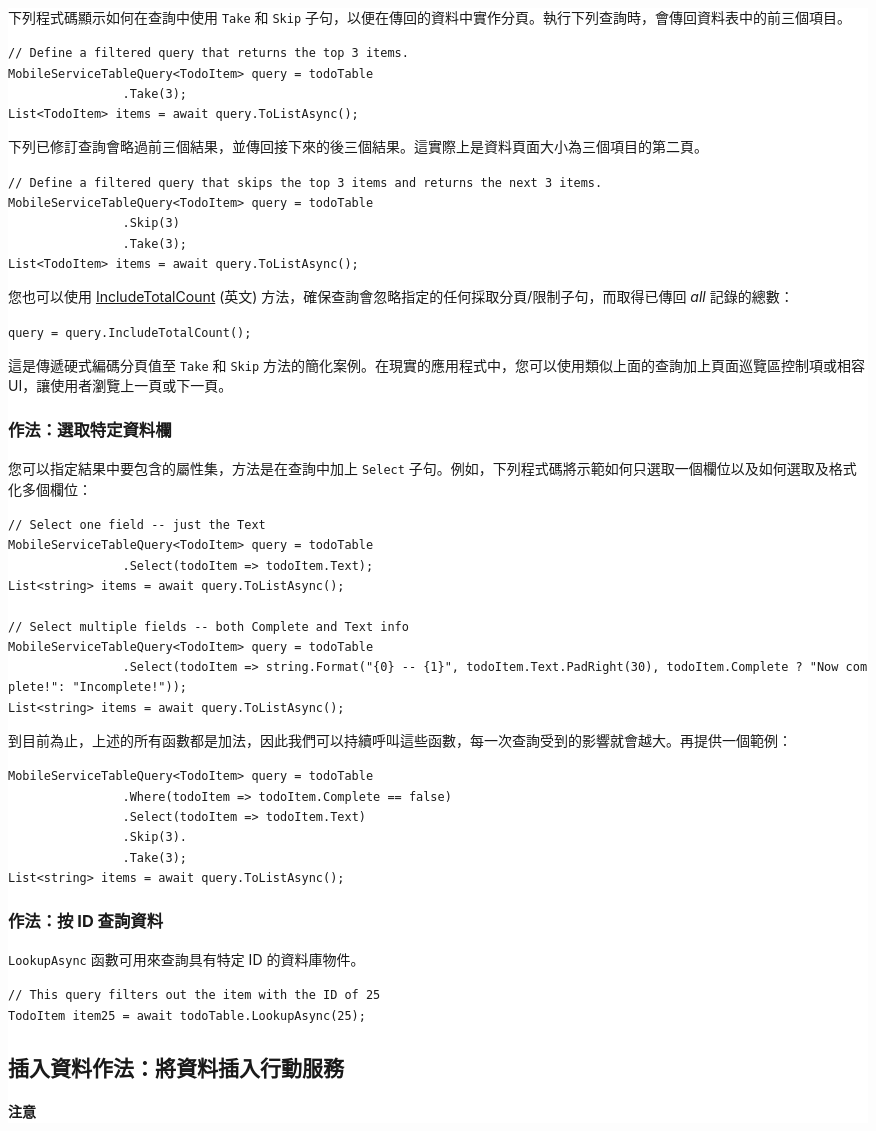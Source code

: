 下列程式碼顯示如何在查詢中使用 `Take` 和 `Skip` 子句，以便在傳回的資料中實作分頁。執行下列查詢時，會傳回資料表中的前三個項目。

    // Define a filtered query that returns the top 3 items.
    MobileServiceTableQuery<TodoItem> query = todoTable
                    .Take(3);                              
    List<TodoItem> items = await query.ToListAsync();

下列已修訂查詢會略過前三個結果，並傳回接下來的後三個結果。這實際上是資料頁面大小為三個項目的第二頁。

    // Define a filtered query that skips the top 3 items and returns the next 3 items.
    MobileServiceTableQuery<TodoItem> query = todoTable
                    .Skip(3)
                    .Take(3);                              
    List<TodoItem> items = await query.ToListAsync();

您也可以使用 [IncludeTotalCount](http://msdn.microsoft.com/zh-tw/library/windowsazure/jj730933.aspx) (英文) 方法，確保查詢會忽略指定的任何採取分頁/限制子句，而取得已傳回 *all* 記錄的總數：

    query = query.IncludeTotalCount();

這是傳遞硬式編碼分頁值至 `Take` 和 `Skip` 方法的簡化案例。在現實的應用程式中，您可以使用類似上面的查詢加上頁面巡覽區控制項或相容 UI，讓使用者瀏覽上一頁或下一頁。

### 作法：選取特定資料欄

您可以指定結果中要包含的屬性集，方法是在查詢中加上 `Select` 子句。例如，下列程式碼將示範如何只選取一個欄位以及如何選取及格式化多個欄位：

    // Select one field -- just the Text
    MobileServiceTableQuery<TodoItem> query = todoTable
                    .Select(todoItem => todoItem.Text);
    List<string> items = await query.ToListAsync();

    // Select multiple fields -- both Complete and Text info
    MobileServiceTableQuery<TodoItem> query = todoTable
                    .Select(todoItem => string.Format("{0} -- {1}", todoItem.Text.PadRight(30), todoItem.Complete ? "Now complete!": "Incomplete!"));
    List<string> items = await query.ToListAsync();

到目前為止，上述的所有函數都是加法，因此我們可以持續呼叫這些函數，每一次查詢受到的影響就會越大。再提供一個範例：

    MobileServiceTableQuery<TodoItem> query = todoTable
                    .Where(todoItem => todoItem.Complete == false)
                    .Select(todoItem => todoItem.Text)
                    .Skip(3).
                    .Take(3);
    List<string> items = await query.ToListAsync();

### 作法：按 ID 查詢資料

`LookupAsync` 函數可用來查詢具有特定 ID 的資料庫物件。

    // This query filters out the item with the ID of 25
    TodoItem item25 = await todoTable.LookupAsync(25);

插入資料作法：將資料插入行動服務
--------------------------------

**注意**
